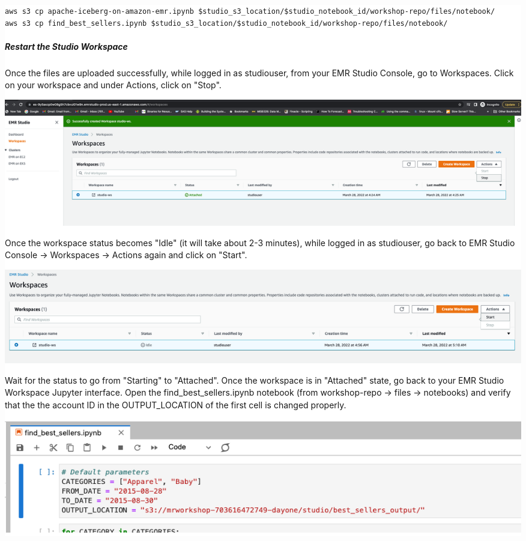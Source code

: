```
aws s3 cp apache-iceberg-on-amazon-emr.ipynb $studio_s3_location/$studio_notebook_id/workshop-repo/files/notebook/
aws s3 cp find_best_sellers.ipynb $studio_s3_location/$studio_notebook_id/workshop-repo/files/notebook/

```

##### Restart the Studio Workspace

Once the files are uploaded successfully, while logged in as studiouser, from your EMR Studio Console, go to Workspaces. Click on your workspace and under Actions, click on "Stop".

![Studio - 31](images/studio-31.png)

Once the workspace status becomes "Idle" (it will take about 2-3 minutes), while logged in as studiouser, go back to EMR Studio Console -> Workspaces -> Actions again and click on "Start".

![Studio - 32](images/studio-32.png)

Wait for the status to go from "Starting" to "Attached". Once the workspace is in "Attached" state, go back to your EMR Studio Workspace Jupyter interface. Open the find_best_sellers.ipynb notebook (from workshop-repo -> files -> notebooks) and verify that the the account ID in the OUTPUT_LOCATION of the first cell is changed properly.

![Studio - 35](images/studio-35.png)
